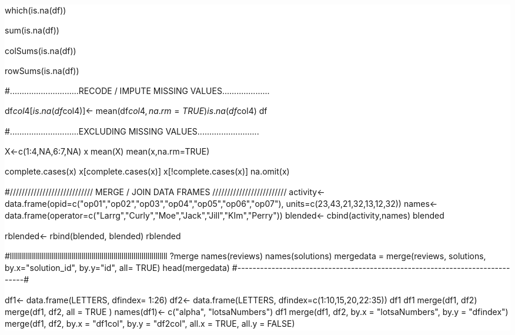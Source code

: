 which(is.na(df))

sum(is.na(df))

colSums(is.na(df))

rowSums(is.na(df))

#.............................RECODE / IMPUTE MISSING VALUES....................

df$col4[is.na(df$col4)]<- mean(df$col4, na.rm = TRUE)
is.na(df$col4)
df

#.............................EXCLUDING MISSING VALUES..........................

X<-c(1:4,NA,6:7,NA)
x
mean(X)
mean(x,na.rm=TRUE)

complete.cases(x)
x[complete.cases(x)]
x[!complete.cases(x)]
na.omit(x)

#//////////////////////////// MERGE / JOIN DATA FRAMES /////////////////////////
activity<- data.frame(opid=c("op01","op02","op03","op04","op05","op06","op07"), units=c(23,43,21,32,13,12,32))
names<- data.frame(operator=c("Larrg","Curly","Moe","Jack","Jill","KIm","Perry"))
blended<- cbind(activity,names)
blended

rblended<- rbind(blended, blended)
rblended

#lllllllllllllllllllllllllllllllllllllllllllllllllllllllllllllllllllllllllllllll
?merge
names(reviews)
names(solutions)
mergedata = merge(reviews, solutions, by.x="solution_id", by.y="id", all= TRUE)
head(mergedata)
#-----------------------------------------------------------------------------#

df1<- data.frame(LETTERS, dfindex= 1:26)
df2<- data.frame(LETTERS, dfindex=c(1:10,15,20,22:35))
df1
df1
merge(df1, df2)
merge(df1, df2, all = TRUE )
names(df1)<- c("alpha", "lotsaNumbers")
df1
merge(df1, df2, by.x = "lotsaNumbers", by.y = "dfindex")
merge(df1, df2, by.x = "df1col", by.y = "df2col", all.x = TRUE, all.y = FALSE)




